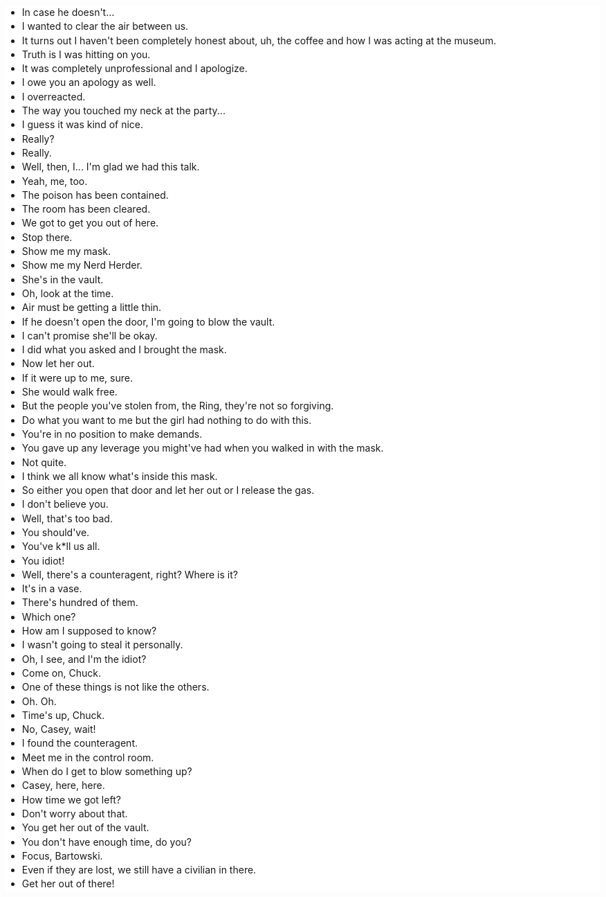 - In case he doesn't...
- I wanted to clear the air between us.
- It turns out I haven't been completely honest about, uh, the coffee and how I was acting at the museum.
- Truth is I was hitting on you.
- It was completely unprofessional and I apologize.
- I owe you an apology as well.
- I overreacted.
- The way you touched my neck at the party...
- I guess it was kind of nice.
- Really?
- Really.
- Well, then, I... I'm glad we had this talk.
- Yeah, me, too.
- The poison has been contained.
- The room has been cleared.
- We got to get you out of here.
- Stop there.
- Show me my mask.
- Show me my Nerd Herder.
- She's in the vault.
- Oh, look at the time.
- Air must be getting a little thin.
- If he doesn't open the door, I'm going to blow the vault.
- I can't promise she'll be okay.
- I did what you asked and I brought the mask.
- Now let her out.
- If it were up to me, sure.
- She would walk free.
- But the people you've stolen from, the Ring, they're not so forgiving.
- Do what you want to me but the girl had nothing to do with this.
- You're in no position to make demands.
- You gave up any leverage you might've had when you walked in with the mask.
- Not quite.
- I think we all know what's inside this mask.
- So either you open that door and let her out or I release the gas.
- I don't believe you.
- Well, that's too bad.
- You should've.
- You've k\*ll us all.
- You idiot!
- Well, there's a counteragent, right? Where is it?
- It's in a vase.
- There's hundred of them.
- Which one?
- How am I supposed to know?
- I wasn't going to steal it personally.
- Oh, I see, and I'm the idiot?
- Come on, Chuck.
- One of these things is not like the others.
- Oh. Oh.
- Time's up, Chuck.
- No, Casey, wait!
- I found the counteragent.
- Meet me in the control room.
- When do I get to blow something up?
- Casey, here, here.
- How time we got left?
- Don't worry about that.
- You get her out of the vault.
- You don't have enough time, do you?
- Focus, Bartowski.
- Even if they are lost, we still have a civilian in there.
- Get her out of there!